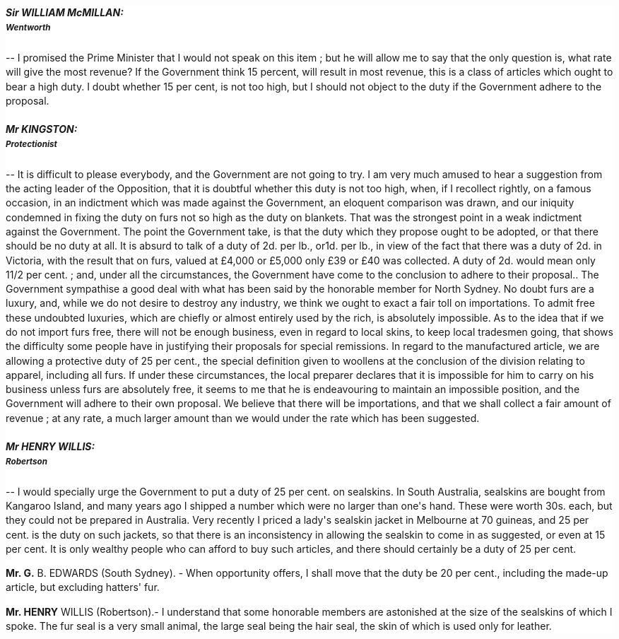 ##### Sir WILLIAM McMILLAN:<br><small class="text-muted">Wentworth</small>

-- I promised the Prime Minister that I would not speak on this item ; but he will allow me to say that the only question is, what rate will give the most revenue? If the Government think 15 percent, will result in most revenue, this is a class of articles which ought to bear a high duty. I doubt whether 15 per cent, is not too high, but I should not object to the duty if the Government adhere to the proposal. 

##### Mr KINGSTON:<br><small class="text-muted">Protectionist</small>

-- It is difficult to please everybody, and the Government are not going to try. I am very much amused to hear a suggestion from the acting leader of the Opposition, that it is doubtful whether this duty is not too high, when, if I recollect rightly, on a famous occasion, in an indictment which was made against the Government, an eloquent comparison was drawn, and our iniquity condemned in fixing the duty on furs not so high as the duty on blankets. That was the strongest point in a weak indictment against the Government. The point the Government take, is that the duty which they propose ought to be adopted, or that there should be no duty at all. It is absurd to talk of a duty of 2d. per lb., or1d. per lb., in view of the fact that there was a duty of 2d. in Victoria, with the result that on furs, valued at £4,000 or £5,000 only £39 or £40 was collected. A duty of 2d. would mean only 11/2 per cent. ; and, under all the circumstances, the Government have come to the conclusion to adhere to their proposal.. The Government sympathise a good deal with what has been said by the honorable member for North Sydney. No doubt furs are a luxury, and, while we do not desire to destroy any industry, we think we ought to exact a fair toll on importations. To admit free these undoubted luxuries, which are chiefly or almost entirely used by the rich, is absolutely impossible. As to the idea that if we do not import furs free, there will not  be enough business, even in regard to local skins, to keep local tradesmen going, that shows the difficulty some people have in justifying their proposals for special remissions. In regard to the manufactured article, we are allowing a protective duty of 25 per cent., the special definition given to woollens at the conclusion of the division relating to apparel, including all furs. If under these circumstances, the local preparer declares that it is impossible for him to carry on his business unless furs are absolutely free, it seems to me that he is endeavouring to maintain an impossible position, and the Government will adhere to their own proposal. We believe that there will be importations, and that we shall collect a fair amount of revenue ; at any rate, a much larger amount than we would under the rate which has been suggested. 

##### Mr HENRY WILLIS:<br><small class="text-muted">Robertson</small>

-- I would specially urge the Government to put a duty of 25 per cent. on sealskins. In South Australia, sealskins are bought from Kangaroo Island, and many years ago I shipped a number which were no larger than one's hand. These were worth 30s. each, but they could not be prepared in Australia. Very recently I priced a lady's sealskin jacket in Melbourne at 70 guineas, and 25 per cent. is the duty on such jackets, so that there is an inconsistency in allowing the sealskin to come in as suggested, or even at 15 per cent. It is only wealthy people who can afford to buy such articles, and there should certainly be a duty of 25 per cent. 


 **Mr. G.** B. EDWARDS (South Sydney). - When opportunity offers, I shall move that the duty be 20 per cent., including the made-up article, but excluding hatters' fur. 


 **Mr. HENRY** WILLIS (Robertson).- I understand that some honorable members are astonished at the size of the sealskins of which I spoke. The fur seal is a very small animal, the large seal being the hair seal, the skin of which is used only for leather. 
